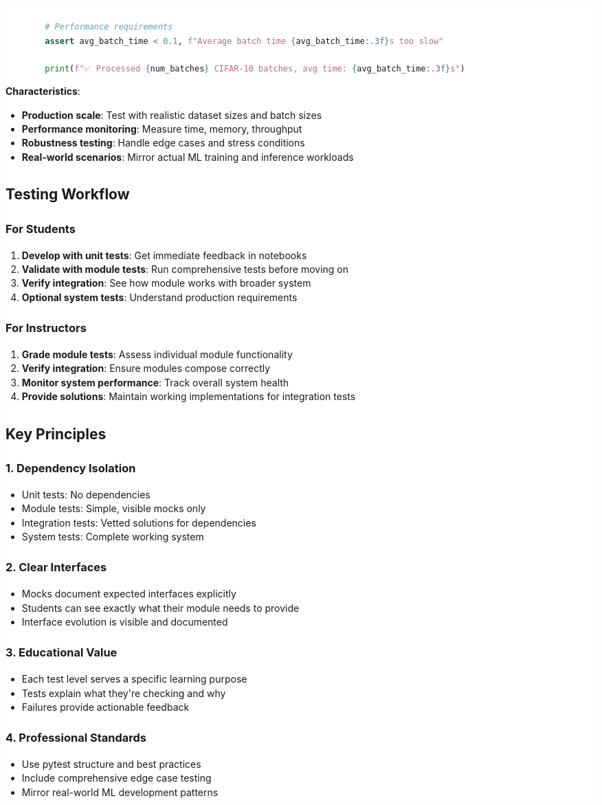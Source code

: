 ```python
        
        # Performance requirements
        assert avg_batch_time < 0.1, f"Average batch time {avg_batch_time:.3f}s too slow"
        
        print(f"✅ Processed {num_batches} CIFAR-10 batches, avg time: {avg_batch_time:.3f}s")
```

**Characteristics**:
- **Production scale**: Test with realistic dataset sizes and batch sizes
- **Performance monitoring**: Measure time, memory, throughput
- **Robustness testing**: Handle edge cases and stress conditions
- **Real-world scenarios**: Mirror actual ML training and inference workloads

## Testing Workflow

### For Students
1. **Develop with unit tests**: Get immediate feedback in notebooks
2. **Validate with module tests**: Run comprehensive tests before moving on
3. **Verify integration**: See how module works with broader system
4. **Optional system tests**: Understand production requirements

### For Instructors
1. **Grade module tests**: Assess individual module functionality
2. **Verify integration**: Ensure modules compose correctly
3. **Monitor system performance**: Track overall system health
4. **Provide solutions**: Maintain working implementations for integration tests

## Key Principles

### 1. **Dependency Isolation**
- Unit tests: No dependencies
- Module tests: Simple, visible mocks only
- Integration tests: Vetted solutions for dependencies
- System tests: Complete working system

### 2. **Clear Interfaces**
- Mocks document expected interfaces explicitly
- Students can see exactly what their module needs to provide
- Interface evolution is visible and documented

### 3. **Educational Value**
- Each test level serves a specific learning purpose
- Tests explain what they're checking and why
- Failures provide actionable feedback

### 4. **Professional Standards**
- Use pytest structure and best practices
- Include comprehensive edge case testing
- Mirror real-world ML development patterns
